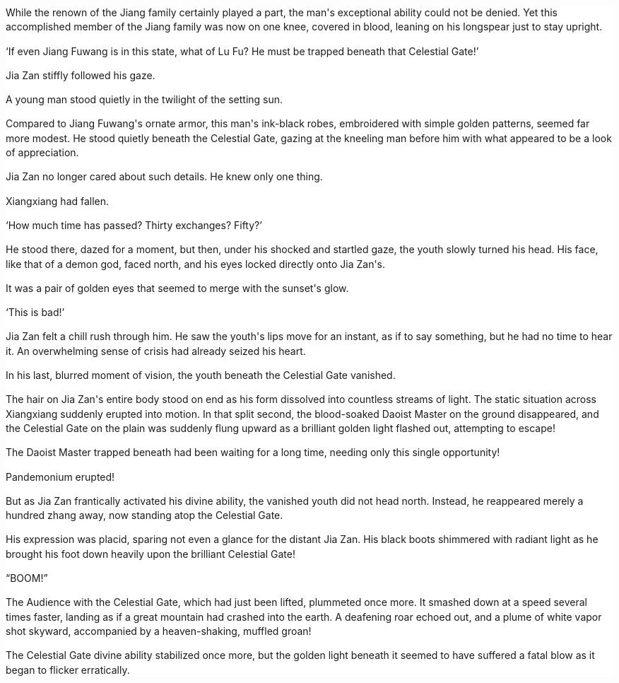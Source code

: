 While the renown of the Jiang family certainly played a part, the man's exceptional ability could not be denied. Yet this accomplished member of the Jiang family was now on one knee, covered in blood, leaning on his longspear just to stay upright.

‘If even Jiang Fuwang is in this state, what of Lu Fu? He must be trapped beneath that Celestial Gate!’

Jia Zan stiffly followed his gaze.

A young man stood quietly in the twilight of the setting sun.

Compared to Jiang Fuwang's ornate armor, this man's ink-black robes, embroidered with simple golden patterns, seemed far more modest. He stood quietly beneath the Celestial Gate, gazing at the kneeling man before him with what appeared to be a look of appreciation.

Jia Zan no longer cared about such details. He knew only one thing.

Xiangxiang had fallen.

‘How much time has passed? Thirty exchanges? Fifty?’

He stood there, dazed for a moment, but then, under his shocked and startled gaze, the youth slowly turned his head. His face, like that of a demon god, faced north, and his eyes locked directly onto Jia Zan's.

It was a pair of golden eyes that seemed to merge with the sunset's glow.

‘This is bad!’

Jia Zan felt a chill rush through him. He saw the youth's lips move for an instant, as if to say something, but he had no time to hear it. An overwhelming sense of crisis had already seized his heart.

In his last, blurred moment of vision, the youth beneath the Celestial Gate vanished.

The hair on Jia Zan's entire body stood on end as his form dissolved into countless streams of light. The static situation across Xiangxiang suddenly erupted into motion. In that split second, the blood-soaked Daoist Master on the ground disappeared, and the Celestial Gate on the plain was suddenly flung upward as a brilliant golden light flashed out, attempting to escape!

The Daoist Master trapped beneath had been waiting for a long time, needing only this single opportunity!

Pandemonium erupted!

But as Jia Zan frantically activated his divine ability, the vanished youth did not head north. Instead, he reappeared merely a hundred zhang away, now standing atop the Celestial Gate.

His expression was placid, sparing not even a glance for the distant Jia Zan. His black boots shimmered with radiant light as he brought his foot down heavily upon the brilliant Celestial Gate!

“BOOM!”

The Audience with the Celestial Gate, which had just been lifted, plummeted once more. It smashed down at a speed several times faster, landing as if a great mountain had crashed into the earth. A deafening roar echoed out, and a plume of white vapor shot skyward, accompanied by a heaven-shaking, muffled groan!

The Celestial Gate divine ability stabilized once more, but the golden light beneath it seemed to have suffered a fatal blow as it began to flicker erratically.
